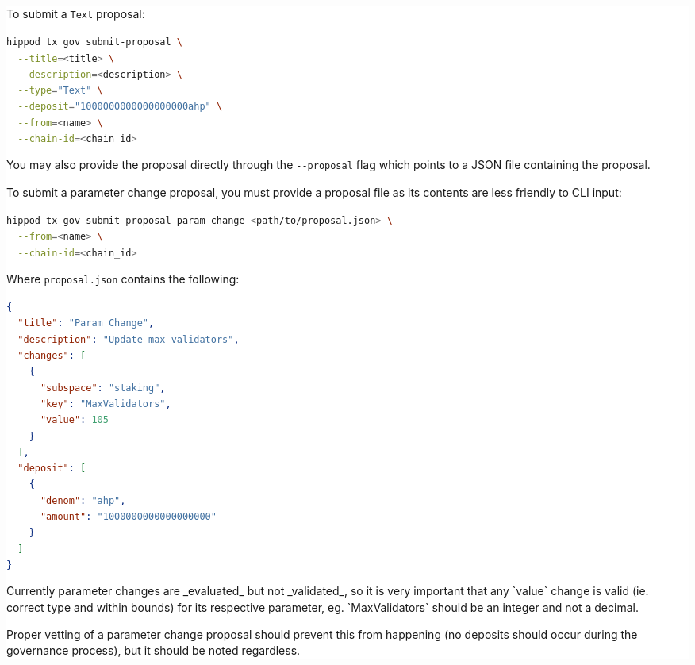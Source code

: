 To submit a `Text` proposal:

```bash
hippod tx gov submit-proposal \
  --title=<title> \
  --description=<description> \
  --type="Text" \
  --deposit="1000000000000000000ahp" \
  --from=<name> \
  --chain-id=<chain_id>
```

You may also provide the proposal directly through the `--proposal` flag which
points to a JSON file containing the proposal.

To submit a parameter change proposal, you must provide a proposal file as its
contents are less friendly to CLI input:

```bash
hippod tx gov submit-proposal param-change <path/to/proposal.json> \
  --from=<name> \
  --chain-id=<chain_id>
```

Where `proposal.json` contains the following:

```json
{
  "title": "Param Change",
  "description": "Update max validators",
  "changes": [
    {
      "subspace": "staking",
      "key": "MaxValidators",
      "value": 105
    }
  ],
  "deposit": [
    {
      "denom": "ahp",
      "amount": "1000000000000000000"
    }
  ]
}
```

<div class="theme-doc-version-banner info alert--warning margin-bottom--md" role="info">
Currently parameter changes are _evaluated_ but not _validated_, so it is very important
that any `value` change is valid (ie. correct type and within bounds) for its
respective parameter, eg. `MaxValidators` should be an integer and not a decimal.

Proper vetting of a parameter change proposal should prevent this from happening
(no deposits should occur during the governance process), but it should be noted
regardless.

</div>
